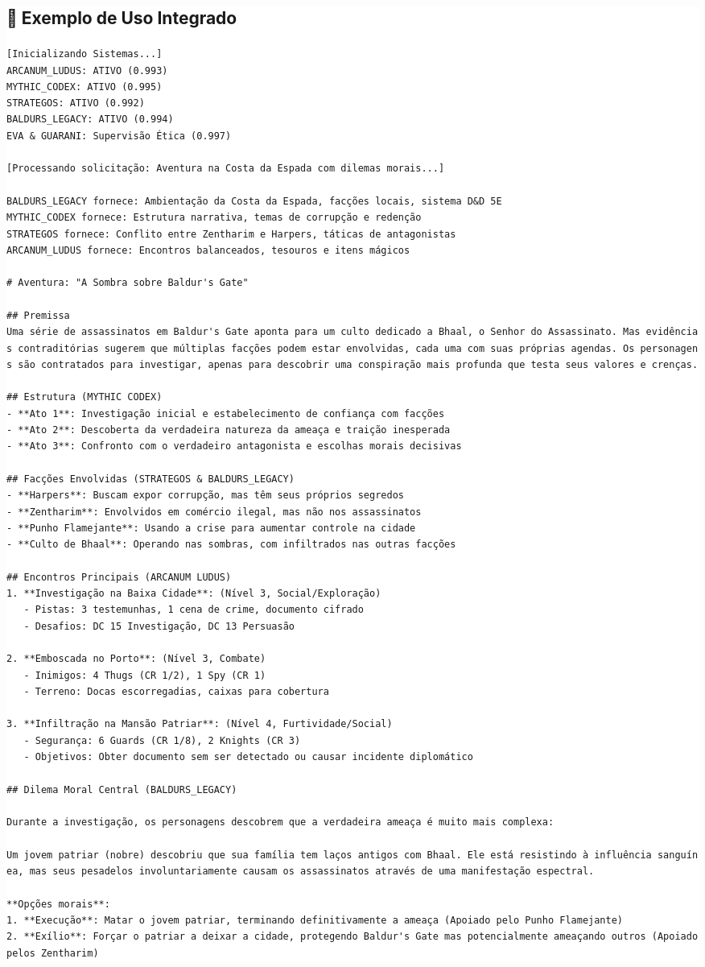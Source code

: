## 📜 Exemplo de Uso Integrado

```
[Inicializando Sistemas...]
ARCANUM_LUDUS: ATIVO (0.993)
MYTHIC_CODEX: ATIVO (0.995)
STRATEGOS: ATIVO (0.992)
BALDURS_LEGACY: ATIVO (0.994)
EVA & GUARANI: Supervisão Ética (0.997)

[Processando solicitação: Aventura na Costa da Espada com dilemas morais...]

BALDURS_LEGACY fornece: Ambientação da Costa da Espada, facções locais, sistema D&D 5E
MYTHIC_CODEX fornece: Estrutura narrativa, temas de corrupção e redenção
STRATEGOS fornece: Conflito entre Zentharim e Harpers, táticas de antagonistas
ARCANUM_LUDUS fornece: Encontros balanceados, tesouros e itens mágicos

# Aventura: "A Sombra sobre Baldur's Gate"

## Premissa
Uma série de assassinatos em Baldur's Gate aponta para um culto dedicado a Bhaal, o Senhor do Assassinato. Mas evidências contraditórias sugerem que múltiplas facções podem estar envolvidas, cada uma com suas próprias agendas. Os personagens são contratados para investigar, apenas para descobrir uma conspiração mais profunda que testa seus valores e crenças.

## Estrutura (MYTHIC CODEX)
- **Ato 1**: Investigação inicial e estabelecimento de confiança com facções
- **Ato 2**: Descoberta da verdadeira natureza da ameaça e traição inesperada
- **Ato 3**: Confronto com o verdadeiro antagonista e escolhas morais decisivas

## Facções Envolvidas (STRATEGOS & BALDURS_LEGACY)
- **Harpers**: Buscam expor corrupção, mas têm seus próprios segredos
- **Zentharim**: Envolvidos em comércio ilegal, mas não nos assassinatos
- **Punho Flamejante**: Usando a crise para aumentar controle na cidade
- **Culto de Bhaal**: Operando nas sombras, com infiltrados nas outras facções

## Encontros Principais (ARCANUM LUDUS)
1. **Investigação na Baixa Cidade**: (Nível 3, Social/Exploração)
   - Pistas: 3 testemunhas, 1 cena de crime, documento cifrado
   - Desafios: DC 15 Investigação, DC 13 Persuasão

2. **Emboscada no Porto**: (Nível 3, Combate)
   - Inimigos: 4 Thugs (CR 1/2), 1 Spy (CR 1)
   - Terreno: Docas escorregadias, caixas para cobertura

3. **Infiltração na Mansão Patriar**: (Nível 4, Furtividade/Social)
   - Segurança: 6 Guards (CR 1/8), 2 Knights (CR 3)
   - Objetivos: Obter documento sem ser detectado ou causar incidente diplomático

## Dilema Moral Central (BALDURS_LEGACY)

Durante a investigação, os personagens descobrem que a verdadeira ameaça é muito mais complexa:

Um jovem patriar (nobre) descobriu que sua família tem laços antigos com Bhaal. Ele está resistindo à influência sanguínea, mas seus pesadelos involuntariamente causam os assassinatos através de uma manifestação espectral.

**Opções morais**:
1. **Execução**: Matar o jovem patriar, terminando definitivamente a ameaça (Apoiado pelo Punho Flamejante)
2. **Exílio**: Forçar o patriar a deixar a cidade, protegendo Baldur's Gate mas potencialmente ameaçando outros (Apoiado pelos Zentharim)
```